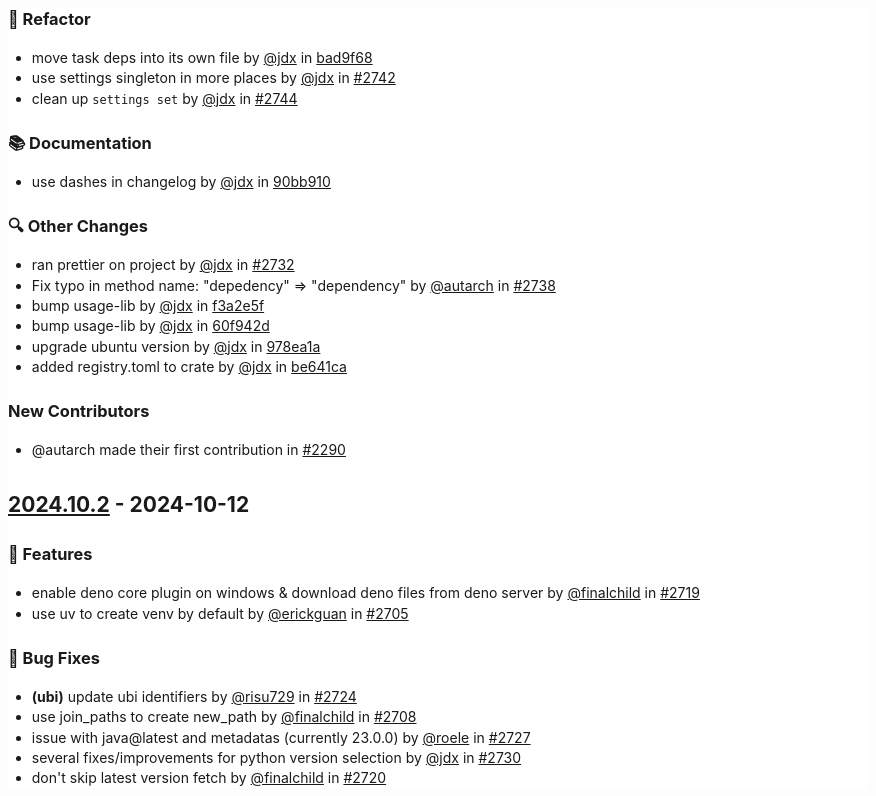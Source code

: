 ### 🚜 Refactor

- move task deps into its own file by [@jdx](https://github.com/jdx) in [bad9f68](https://github.com/jdx/mise/commit/bad9f68c383466811626185c3269b648b52319de)
- use settings singleton in more places by [@jdx](https://github.com/jdx) in [#2742](https://github.com/jdx/mise/pull/2742)
- clean up `settings set` by [@jdx](https://github.com/jdx) in [#2744](https://github.com/jdx/mise/pull/2744)

### 📚 Documentation

- use dashes in changelog by [@jdx](https://github.com/jdx) in [90bb910](https://github.com/jdx/mise/commit/90bb9108ff78ad5009632311550b841980020455)

### 🔍 Other Changes

- ran prettier on project by [@jdx](https://github.com/jdx) in [#2732](https://github.com/jdx/mise/pull/2732)
- Fix typo in method name: "depedency" => "dependency" by [@autarch](https://github.com/autarch) in [#2738](https://github.com/jdx/mise/pull/2738)
- bump usage-lib by [@jdx](https://github.com/jdx) in [f3a2e5f](https://github.com/jdx/mise/commit/f3a2e5f098b957a5a5745c7879cf98e27e32e403)
- bump usage-lib by [@jdx](https://github.com/jdx) in [60f942d](https://github.com/jdx/mise/commit/60f942ddf3f3bc64f5f49015eb8c4093d616787b)
- upgrade ubuntu version by [@jdx](https://github.com/jdx) in [978ea1a](https://github.com/jdx/mise/commit/978ea1a80a32574611d66aed552b34f7a10430d7)
- added registry.toml to crate by [@jdx](https://github.com/jdx) in [be641ca](https://github.com/jdx/mise/commit/be641ca235b5b3ff944dfc5851206aa396bdfb09)

### New Contributors

- @autarch made their first contribution in [#2290](https://github.com/jdx/mise/pull/2290)

## [2024.10.2](https://github.com/jdx/mise/compare/v2024.10.1..v2024.10.2) - 2024-10-12

### 🚀 Features

- enable deno core plugin on windows & download deno files from deno server by [@finalchild](https://github.com/finalchild) in [#2719](https://github.com/jdx/mise/pull/2719)
- use uv to create venv by default by [@erickguan](https://github.com/erickguan) in [#2705](https://github.com/jdx/mise/pull/2705)

### 🐛 Bug Fixes

- **(ubi)** update ubi identifiers by [@risu729](https://github.com/risu729) in [#2724](https://github.com/jdx/mise/pull/2724)
- use join_paths to create new_path by [@finalchild](https://github.com/finalchild) in [#2708](https://github.com/jdx/mise/pull/2708)
- issue with java@latest and metadatas (currently 23.0.0) by [@roele](https://github.com/roele) in [#2727](https://github.com/jdx/mise/pull/2727)
- several fixes/improvements for python version selection by [@jdx](https://github.com/jdx) in [#2730](https://github.com/jdx/mise/pull/2730)
- don't skip latest version fetch by [@finalchild](https://github.com/finalchild) in [#2720](https://github.com/jdx/mise/pull/2720)
